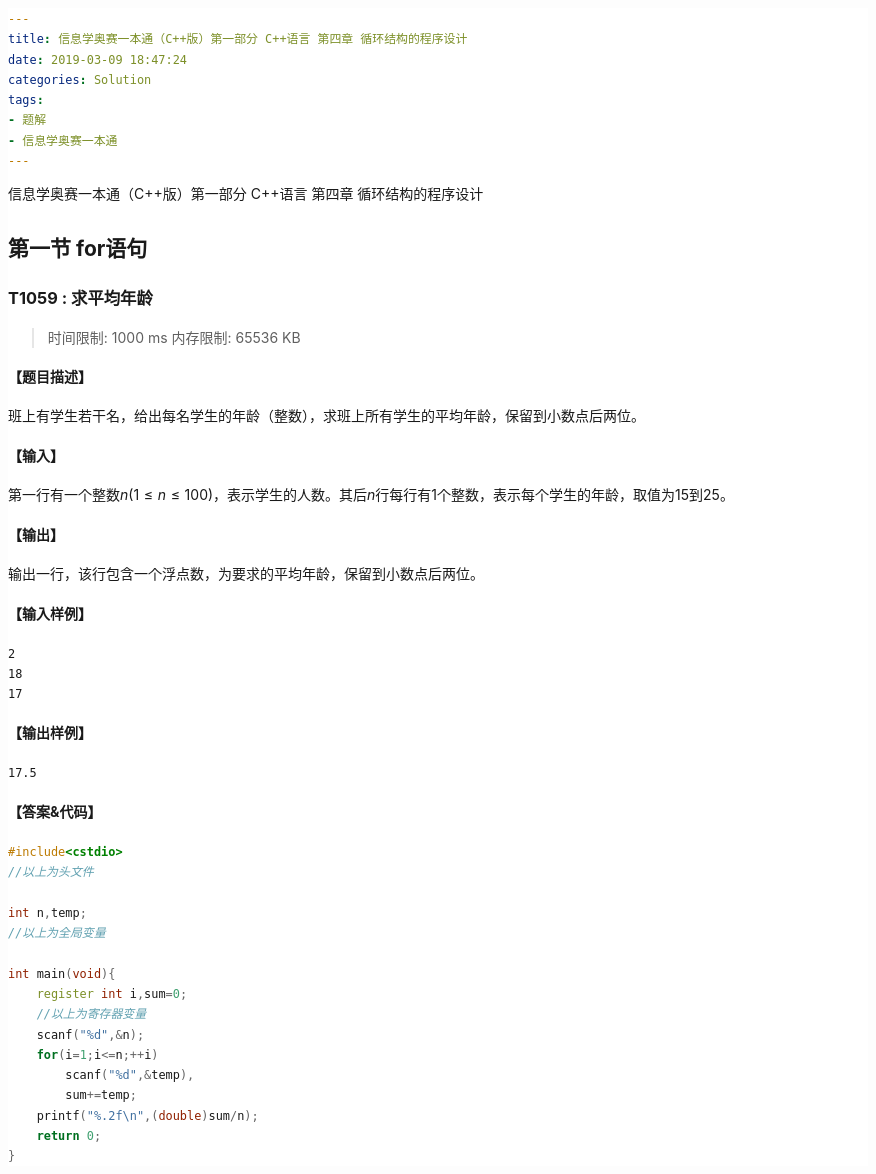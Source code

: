```yaml
---
title: 信息学奥赛一本通（C++版）第一部分 C++语言 第四章 循环结构的程序设计
date: 2019-03-09 18:47:24
categories: Solution
tags:
- 题解
- 信息学奥赛一本通
---
```


信息学奥赛一本通（C++版）第一部分 C++语言 第四章 循环结构的程序设计



## 第一节 for语句

### T1059 : 求平均年龄

> 时间限制: 1000 ms 内存限制: 65536 KB

#### 【题目描述】

班上有学生若干名，给出每名学生的年龄（整数），求班上所有学生的平均年龄，保留到小数点后两位。

#### 【输入】

第一行有一个整数$n(1 \leq n \leq 100)$，表示学生的人数。其后$n$行每行有$1$个整数，表示每个学生的年龄，取值为$15$到$25$。

#### 【输出】

输出一行，该行包含一个浮点数，为要求的平均年龄，保留到小数点后两位。

#### 【输入样例】

```
2
18
17
```

#### 【输出样例】

```
17.5
```

#### 【答案&代码】

```cpp
#include<cstdio>
//以上为头文件

int n,temp;
//以上为全局变量

int main(void){
	register int i,sum=0;
	//以上为寄存器变量
	scanf("%d",&n);
	for(i=1;i<=n;++i)
		scanf("%d",&temp),
		sum+=temp;
	printf("%.2f\n",(double)sum/n);
	return 0;
}
```
